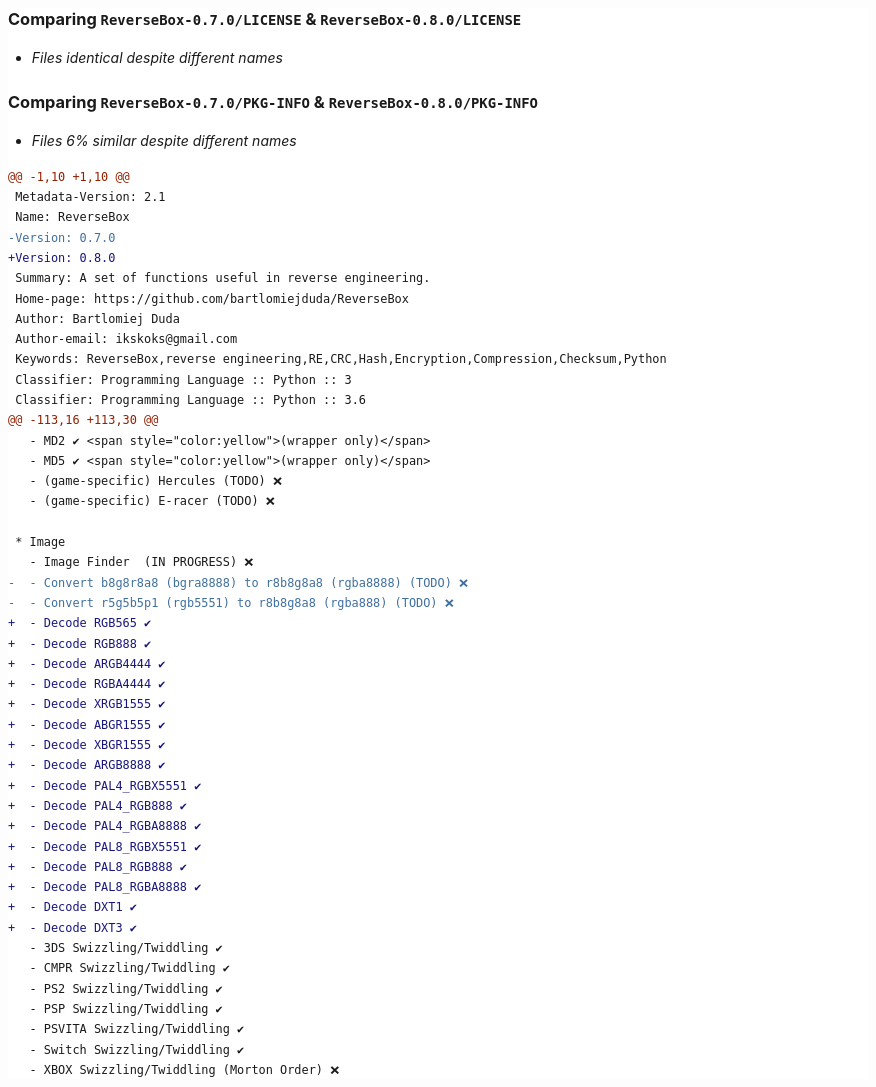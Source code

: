 ```diff
```

### Comparing `ReverseBox-0.7.0/LICENSE` & `ReverseBox-0.8.0/LICENSE`

 * *Files identical despite different names*

### Comparing `ReverseBox-0.7.0/PKG-INFO` & `ReverseBox-0.8.0/PKG-INFO`

 * *Files 6% similar despite different names*

```diff
@@ -1,10 +1,10 @@
 Metadata-Version: 2.1
 Name: ReverseBox
-Version: 0.7.0
+Version: 0.8.0
 Summary: A set of functions useful in reverse engineering.
 Home-page: https://github.com/bartlomiejduda/ReverseBox
 Author: Bartlomiej Duda
 Author-email: ikskoks@gmail.com
 Keywords: ReverseBox,reverse engineering,RE,CRC,Hash,Encryption,Compression,Checksum,Python
 Classifier: Programming Language :: Python :: 3
 Classifier: Programming Language :: Python :: 3.6
@@ -113,16 +113,30 @@
   - MD2 ✔️ <span style="color:yellow">(wrapper only)</span>
   - MD5 ✔️ <span style="color:yellow">(wrapper only)</span>
   - (game-specific) Hercules (TODO) ❌
   - (game-specific) E-racer (TODO) ❌
 
 * Image
   - Image Finder  (IN PROGRESS) ❌
-  - Convert b8g8r8a8 (bgra8888) to r8b8g8a8 (rgba8888) (TODO) ❌
-  - Convert r5g5b5p1 (rgb5551) to r8b8g8a8 (rgba888) (TODO) ❌
+  - Decode RGB565 ✔️
+  - Decode RGB888 ✔️
+  - Decode ARGB4444 ✔️
+  - Decode RGBA4444 ✔️
+  - Decode XRGB1555 ✔️
+  - Decode ABGR1555 ✔️
+  - Decode XBGR1555 ✔️
+  - Decode ARGB8888 ✔️
+  - Decode PAL4_RGBX5551 ✔️
+  - Decode PAL4_RGB888 ✔️
+  - Decode PAL4_RGBA8888 ✔️
+  - Decode PAL8_RGBX5551 ✔️
+  - Decode PAL8_RGB888 ✔️
+  - Decode PAL8_RGBA8888 ✔️
+  - Decode DXT1 ✔️
+  - Decode DXT3 ✔️
   - 3DS Swizzling/Twiddling ✔️
   - CMPR Swizzling/Twiddling ✔️
   - PS2 Swizzling/Twiddling ✔️
   - PSP Swizzling/Twiddling ✔️
   - PSVITA Swizzling/Twiddling ✔️
   - Switch Swizzling/Twiddling ✔️
   - XBOX Swizzling/Twiddling (Morton Order) ❌
```
